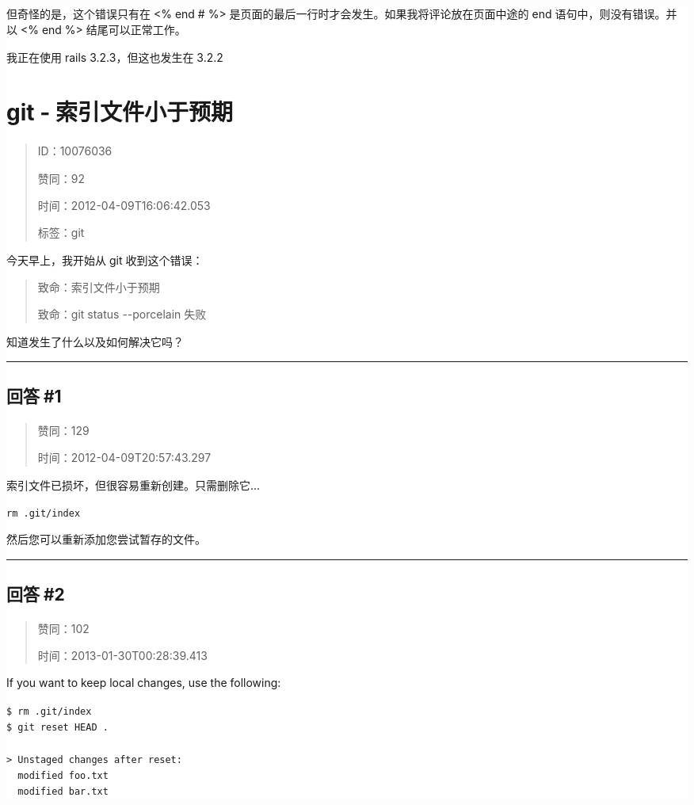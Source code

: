 但奇怪的是，这个错误只有在 <% end # %> 是页面的最后一行时才会发生。如果我将评论放在页面中途的 end 语句中，则没有错误。并以 <% end %> 结尾可以正常工作。

我正在使用 rails 3.2.3，但这也发生在 3.2.2

# git - 索引文件小于预期

> ID：10076036
> 
> 赞同：92
> 
> 时间：2012-04-09T16:06:42.053
> 
> 标签：git

今天早上，我开始从 git 收到这个错误：

> 致命：索引文件小于预期
> 
> 致命：git status --porcelain 失败

知道发生了什么以及如何解决它吗？

* * *

## 回答 #1

> 赞同：129
> 
> 时间：2012-04-09T20:57:43.297

索引文件已损坏，但很容易重新创建。只需删除它...

```
rm .git/index 
```

然后您可以重新添加您尝试暂存的文件。

* * *

## 回答 #2

> 赞同：102
> 
> 时间：2013-01-30T00:28:39.413

If you want to keep local changes, use the following:

```
$ rm .git/index
$ git reset HEAD .

> Unstaged changes after reset:
  modified foo.txt
  modified bar.txt 
```
